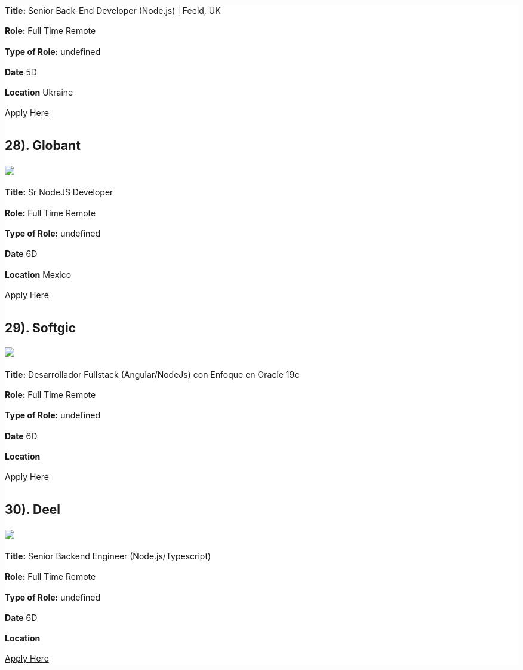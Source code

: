 **Title:** Senior Back-End Developer (Node.js) | Feeld, UK

**Role:** Full Time Remote

**Type of Role:** undefined

**Date** 5D

**Location** Ukraine

[Apply Here](https://javascript.jobs/job/senior-back-end-developer-nodejs-feeld-uk)

## 28). Globant
![](https://javascript.jobs/storage/images/company/6714eda93e9ee.png "")

**Title:** Sr NodeJS Developer

**Role:** Full Time Remote

**Type of Role:** undefined

**Date** 6D

**Location** Mexico

[Apply Here](https://javascript.jobs/job/sr-nodejs-developer)

## 29). Softgic
![](https://javascript.jobs/storage/images/company/6714ef1ec3605.jpeg "")

**Title:** Desarrollador Fullstack (Angular/NodeJs) con Enfoque en Oracle 19c

**Role:** Full Time Remote

**Type of Role:** undefined

**Date** 6D

**Location** 

[Apply Here](https://javascript.jobs/job/desarrollador-fullstack-angularnodejs-con-enfoque-en-oracle-19c)

## 30). Deel
![](https://javascript.jobs/storage/images/company/6714ed6d53dee.png "")

**Title:** Senior Backend Engineer (Node.js/Typescript)

**Role:** Full Time Remote

**Type of Role:** undefined

**Date** 6D

**Location** 

[Apply Here](https://javascript.jobs/job/senior-backend-engineer-nodejstypescript-1)
